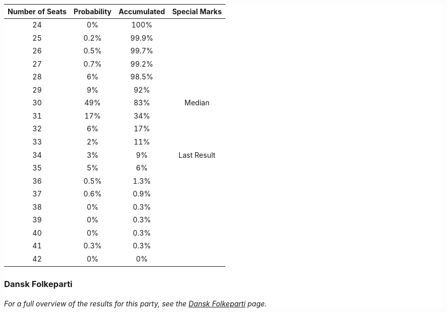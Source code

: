 | Number of Seats | Probability | Accumulated | Special Marks |
|:---------------:|:-----------:|:-----------:|:-------------:|
| 24 | 0% | 100% |  |
| 25 | 0.2% | 99.9% |  |
| 26 | 0.5% | 99.7% |  |
| 27 | 0.7% | 99.2% |  |
| 28 | 6% | 98.5% |  |
| 29 | 9% | 92% |  |
| 30 | 49% | 83% | Median |
| 31 | 17% | 34% |  |
| 32 | 6% | 17% |  |
| 33 | 2% | 11% |  |
| 34 | 3% | 9% | Last Result |
| 35 | 5% | 6% |  |
| 36 | 0.5% | 1.3% |  |
| 37 | 0.6% | 0.9% |  |
| 38 | 0% | 0.3% |  |
| 39 | 0% | 0.3% |  |
| 40 | 0% | 0.3% |  |
| 41 | 0.3% | 0.3% |  |
| 42 | 0% | 0% |  |

### Dansk Folkeparti

*For a full overview of the results for this party, see the [Dansk Folkeparti](party-danskfolkeparti.html) page.*
